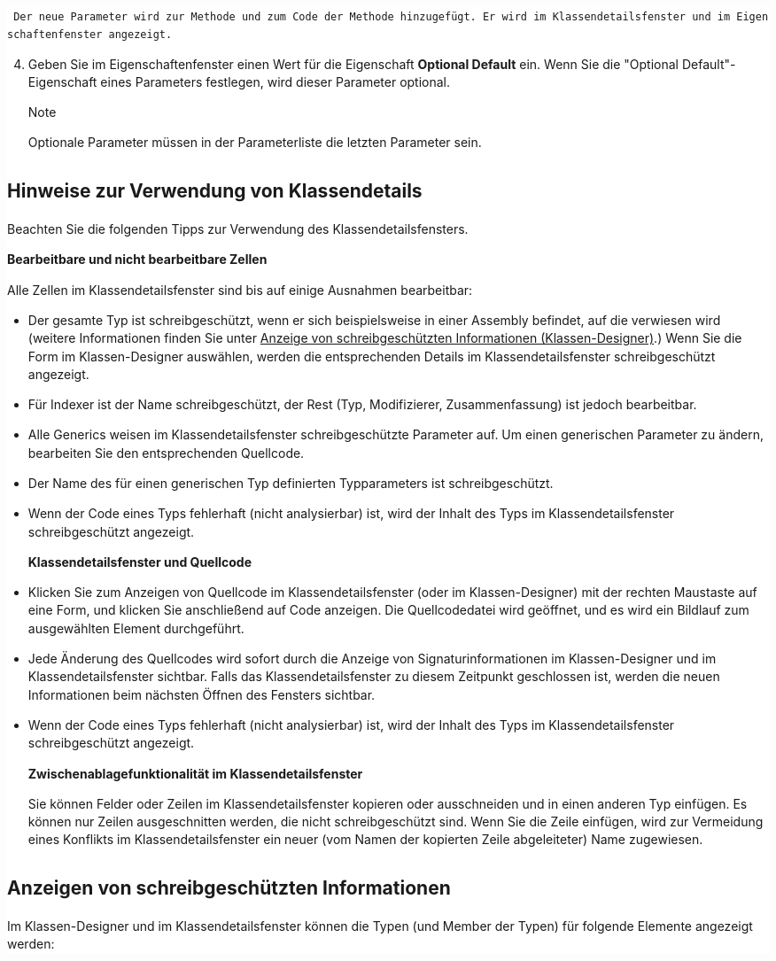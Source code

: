      Der neue Parameter wird zur Methode und zum Code der Methode hinzugefügt. Er wird im Klassendetailsfenster und im Eigenschaftenfenster angezeigt.  
  
4.  Geben Sie im Eigenschaftenfenster einen Wert für die Eigenschaft **Optional Default** ein. Wenn Sie die "Optional Default"-Eigenschaft eines Parameters festlegen, wird dieser Parameter optional.  
  
    > [!NOTE]
    >  Optionale Parameter müssen in der Parameterliste die letzten Parameter sein.  
  
##  <a name="ClassDetailsUsageNotes"></a> Hinweise zur Verwendung von Klassendetails  
 Beachten Sie die folgenden Tipps zur Verwendung des Klassendetailsfensters.  
  
 **Bearbeitbare und nicht bearbeitbare Zellen**  
  
 Alle Zellen im Klassendetailsfenster sind bis auf einige Ausnahmen bearbeitbar:  
  
- Der gesamte Typ ist schreibgeschützt, wenn er sich beispielsweise in einer Assembly befindet, auf die verwiesen wird (weitere Informationen finden Sie unter [Anzeige von schreibgeschützten Informationen (Klassen-Designer)](http://msdn.microsoft.com/33e2d3a9-1668-4d10-ae56-fa09b3156e0a).) Wenn Sie die Form im Klassen-Designer auswählen, werden die entsprechenden Details im Klassendetailsfenster schreibgeschützt angezeigt.  
  
- Für Indexer ist der Name schreibgeschützt, der Rest (Typ, Modifizierer, Zusammenfassung) ist jedoch bearbeitbar.  
  
- Alle Generics weisen im Klassendetailsfenster schreibgeschützte Parameter auf. Um einen generischen Parameter zu ändern, bearbeiten Sie den entsprechenden Quellcode.  
  
- Der Name des für einen generischen Typ definierten Typparameters ist schreibgeschützt.  
  
- Wenn der Code eines Typs fehlerhaft (nicht analysierbar) ist, wird der Inhalt des Typs im Klassendetailsfenster schreibgeschützt angezeigt.  
  
  **Klassendetailsfenster und Quellcode**  
  
- Klicken Sie zum Anzeigen von Quellcode im Klassendetailsfenster (oder im Klassen-Designer) mit der rechten Maustaste auf eine Form, und klicken Sie anschließend auf Code anzeigen. Die Quellcodedatei wird geöffnet, und es wird ein Bildlauf zum ausgewählten Element durchgeführt.  
  
- Jede Änderung des Quellcodes wird sofort durch die Anzeige von Signaturinformationen im Klassen-Designer und im Klassendetailsfenster sichtbar. Falls das Klassendetailsfenster zu diesem Zeitpunkt geschlossen ist, werden die neuen Informationen beim nächsten Öffnen des Fensters sichtbar.  
  
- Wenn der Code eines Typs fehlerhaft (nicht analysierbar) ist, wird der Inhalt des Typs im Klassendetailsfenster schreibgeschützt angezeigt.  
  
  **Zwischenablagefunktionalität im Klassendetailsfenster**  
  
  Sie können Felder oder Zeilen im Klassendetailsfenster kopieren oder ausschneiden und in einen anderen Typ einfügen. Es können nur Zeilen ausgeschnitten werden, die nicht schreibgeschützt sind. Wenn Sie die Zeile einfügen, wird zur Vermeidung eines Konflikts im Klassendetailsfenster ein neuer (vom Namen der kopierten Zeile abgeleiteter) Name zugewiesen.  
  
##  <a name="ReadOnlyInfo"></a> Anzeigen von schreibgeschützten Informationen  
 Im Klassen-Designer und im Klassendetailsfenster können die Typen (und Member der Typen) für folgende Elemente angezeigt werden:  
  